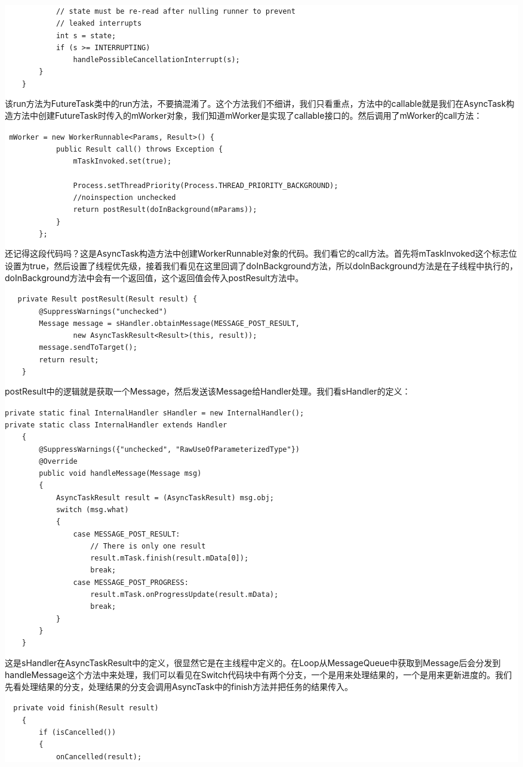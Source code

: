 ```
            // state must be re-read after nulling runner to prevent
            // leaked interrupts
            int s = state;
            if (s >= INTERRUPTING)
                handlePossibleCancellationInterrupt(s);
        }
    }
```
该run方法为FutureTask类中的run方法，不要搞混淆了。这个方法我们不细讲，我们只看重点，方法中的callable就是我们在AsyncTask构造方法中创建FutureTask时传入的mWorker对象，我们知道mWorker是实现了callable接口的。然后调用了mWorker的call方法：
```
 mWorker = new WorkerRunnable<Params, Result>() {
            public Result call() throws Exception {
                mTaskInvoked.set(true);

                Process.setThreadPriority(Process.THREAD_PRIORITY_BACKGROUND);
                //noinspection unchecked
                return postResult(doInBackground(mParams));
            }
        };
```
还记得这段代码吗？这是AsyncTask构造方法中创建WorkerRunnable对象的代码。我们看它的call方法。首先将mTaskInvoked这个标志位设置为true，然后设置了线程优先级，接着我们看见在这里回调了doInBackground方法，所以doInBackground方法是在子线程中执行的，doInBackground方法中会有一个返回值，这个返回值会传入postResult方法中。
```
   private Result postResult(Result result) {
        @SuppressWarnings("unchecked")
        Message message = sHandler.obtainMessage(MESSAGE_POST_RESULT,
                new AsyncTaskResult<Result>(this, result));
        message.sendToTarget();
        return result;
    }
```
postResult中的逻辑就是获取一个Message，然后发送该Message给Handler处理。我们看sHandler的定义：
```
private static final InternalHandler sHandler = new InternalHandler();
private static class InternalHandler extends Handler
    {
        @SuppressWarnings({"unchecked", "RawUseOfParameterizedType"})
        @Override
        public void handleMessage(Message msg)
        {
            AsyncTaskResult result = (AsyncTaskResult) msg.obj;
            switch (msg.what)
            {
                case MESSAGE_POST_RESULT:
                    // There is only one result
                    result.mTask.finish(result.mData[0]);
                    break;
                case MESSAGE_POST_PROGRESS:
                    result.mTask.onProgressUpdate(result.mData);
                    break;
            }
        }
    }
```
这是sHandler在AsyncTaskResult中的定义，很显然它是在主线程中定义的。在Loop从MessageQueue中获取到Message后会分发到handleMessage这个方法中来处理，我们可以看见在Switch代码块中有两个分支，一个是用来处理结果的，一个是用来更新进度的。我们先看处理结果的分支，处理结果的分支会调用AsyncTask中的finish方法并把任务的结果传入。
```
  private void finish(Result result)
    {
        if (isCancelled())
        {
            onCancelled(result);
```